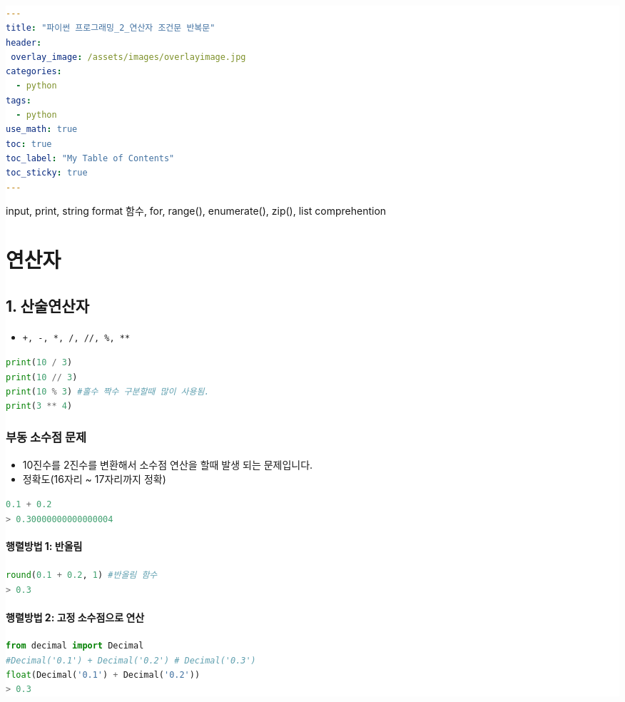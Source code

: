 ```yaml
---
title: "파이썬 프로그래밍_2_연산자 조건문 반복문"
header:
 overlay_image: /assets/images/overlayimage.jpg
categories:
  - python
tags:
  - python
use_math: true
toc: true
toc_label: "My Table of Contents"
toc_sticky: true
---
```

input, print, string format 함수, for, range(), enumerate(), zip(), list comprehention

# 연산자
## 1. 산술연산자
  - `+, -, *, /, //, %, **`  

```python
print(10 / 3)
print(10 // 3)
print(10 % 3) #홀수 짝수 구분할때 많이 사용됨.
print(3 ** 4)
```  

### 부동 소수점 문제
* 10진수를 2진수를 변환해서 소수점 연산을 할때 발생 되는 문제입니다.
* 정확도(16자리 ~ 17자리까지 정확)  

```python
0.1 + 0.2
> 0.30000000000000004
```

#### 행렬방법 1: 반올림
```python
round(0.1 + 0.2, 1) #반올림 함수
> 0.3
```

#### 행렬방법 2: 고정 소수점으로 연산
```python
from decimal import Decimal
#Decimal('0.1') + Decimal('0.2') # Decimal('0.3')
float(Decimal('0.1') + Decimal('0.2'))
> 0.3
```  
